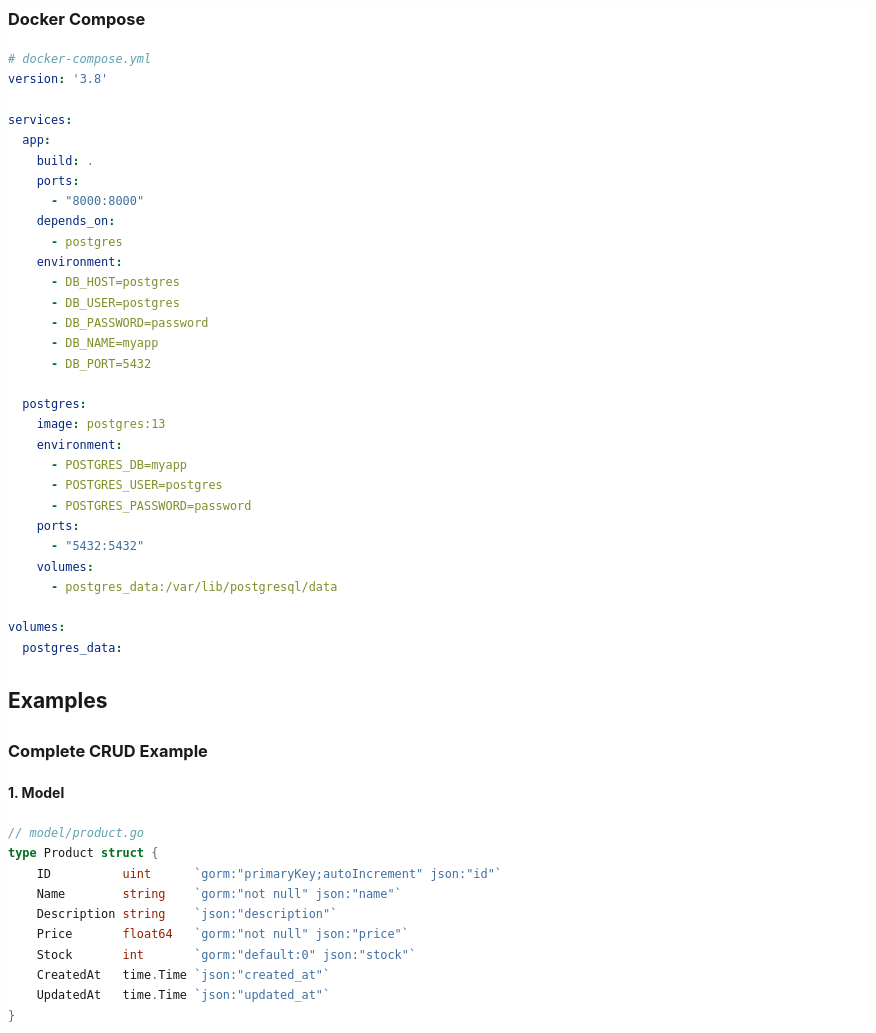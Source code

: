### Docker Compose
```yaml
# docker-compose.yml
version: '3.8'

services:
  app:
    build: .
    ports:
      - "8000:8000"
    depends_on:
      - postgres
    environment:
      - DB_HOST=postgres
      - DB_USER=postgres
      - DB_PASSWORD=password
      - DB_NAME=myapp
      - DB_PORT=5432

  postgres:
    image: postgres:13
    environment:
      - POSTGRES_DB=myapp
      - POSTGRES_USER=postgres
      - POSTGRES_PASSWORD=password
    ports:
      - "5432:5432"
    volumes:
      - postgres_data:/var/lib/postgresql/data

volumes:
  postgres_data:
```

## Examples

### Complete CRUD Example

#### 1. Model
```go
// model/product.go
type Product struct {
    ID          uint      `gorm:"primaryKey;autoIncrement" json:"id"`
    Name        string    `gorm:"not null" json:"name"`
    Description string    `json:"description"`
    Price       float64   `gorm:"not null" json:"price"`
    Stock       int       `gorm:"default:0" json:"stock"`
    CreatedAt   time.Time `json:"created_at"`
    UpdatedAt   time.Time `json:"updated_at"`
}
```
